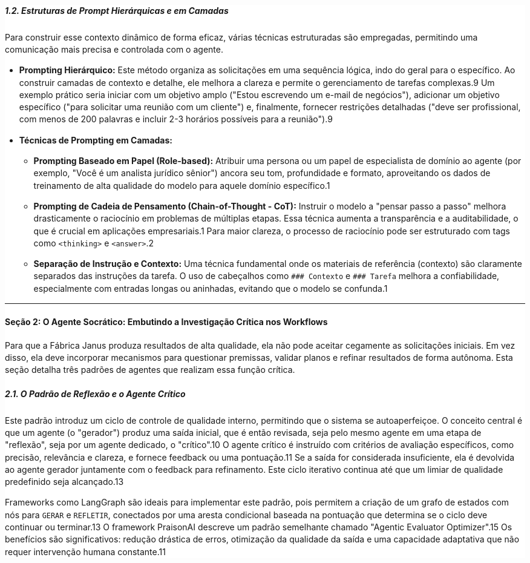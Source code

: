 ##### **1.2. Estruturas de Prompt Hierárquicas e em Camadas**

Para construir esse contexto dinâmico de forma eficaz, várias técnicas estruturadas são empregadas, permitindo uma comunicação mais precisa e controlada com o agente.

- **Prompting Hierárquico:** Este método organiza as solicitações em uma sequência lógica, indo do geral para o específico. Ao construir camadas de contexto e detalhe, ele melhora a clareza e permite o gerenciamento de tarefas complexas.9 Um exemplo prático seria iniciar com um objetivo amplo ("Estou escrevendo um e-mail de negócios"), adicionar um objetivo específico ("para solicitar uma reunião com um cliente") e, finalmente, fornecer restrições detalhadas ("deve ser profissional, com menos de 200 palavras e incluir 2-3 horários possíveis para a reunião").9
    
- **Técnicas de Prompting em Camadas:**
    
    - **Prompting Baseado em Papel (Role-based):** Atribuir uma persona ou um papel de especialista de domínio ao agente (por exemplo, "Você é um analista jurídico sênior") ancora seu tom, profundidade e formato, aproveitando os dados de treinamento de alta qualidade do modelo para aquele domínio específico.1
        
    - **Prompting de Cadeia de Pensamento (Chain-of-Thought - CoT):** Instruir o modelo a "pensar passo a passo" melhora drasticamente o raciocínio em problemas de múltiplas etapas. Essa técnica aumenta a transparência e a auditabilidade, o que é crucial em aplicações empresariais.1 Para maior clareza, o processo de raciocínio pode ser estruturado com tags como `<thinking>` e `<answer>`.2
        
    - **Separação de Instrução e Contexto:** Uma técnica fundamental onde os materiais de referência (contexto) são claramente separados das instruções da tarefa. O uso de cabeçalhos como `### Contexto` e `### Tarefa` melhora a confiabilidade, especialmente com entradas longas ou aninhadas, evitando que o modelo se confunda.1
        

---

#### **Seção 2: O Agente Socrático: Embutindo a Investigação Crítica nos Workflows**

Para que a Fábrica Janus produza resultados de alta qualidade, ela não pode aceitar cegamente as solicitações iniciais. Em vez disso, ela deve incorporar mecanismos para questionar premissas, validar planos e refinar resultados de forma autônoma. Esta seção detalha três padrões de agentes que realizam essa função crítica.

##### **2.1. O Padrão de Reflexão e o Agente Crítico**

Este padrão introduz um ciclo de controle de qualidade interno, permitindo que o sistema se autoaperfeiçoe. O conceito central é que um agente (o "gerador") produz uma saída inicial, que é então revisada, seja pelo mesmo agente em uma etapa de "reflexão", seja por um agente dedicado, o "crítico".10 O agente crítico é instruído com critérios de avaliação específicos, como precisão, relevância e clareza, e fornece feedback ou uma pontuação.11 Se a saída for considerada insuficiente, ela é devolvida ao agente gerador juntamente com o feedback para refinamento. Este ciclo iterativo continua até que um limiar de qualidade predefinido seja alcançado.13

Frameworks como LangGraph são ideais para implementar este padrão, pois permitem a criação de um grafo de estados com nós para `GERAR` e `REFLETIR`, conectados por uma aresta condicional baseada na pontuação que determina se o ciclo deve continuar ou terminar.13 O framework PraisonAI descreve um padrão semelhante chamado "Agentic Evaluator Optimizer".15 Os benefícios são significativos: redução drástica de erros, otimização da qualidade da saída e uma capacidade adaptativa que não requer intervenção humana constante.11
